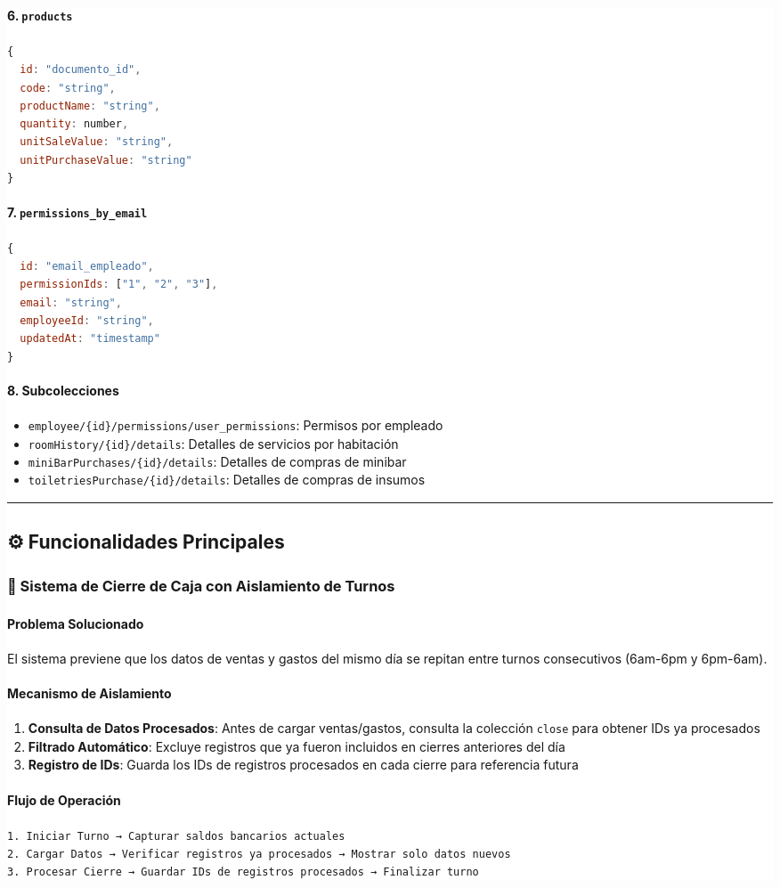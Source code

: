 
#### 6. `products`
```javascript
{
  id: "documento_id",
  code: "string",
  productName: "string",
  quantity: number,
  unitSaleValue: "string",
  unitPurchaseValue: "string"
}
```

#### 7. `permissions_by_email`
```javascript
{
  id: "email_empleado",
  permissionIds: ["1", "2", "3"],
  email: "string",
  employeeId: "string",
  updatedAt: "timestamp"
}
```

#### 8. Subcolecciones
- `employee/{id}/permissions/user_permissions`: Permisos por empleado
- `roomHistory/{id}/details`: Detalles de servicios por habitación
- `miniBarPurchases/{id}/details`: Detalles de compras de minibar
- `toiletriesPurchase/{id}/details`: Detalles de compras de insumos

---

## ⚙️ Funcionalidades Principales

### 🔄 Sistema de Cierre de Caja con Aislamiento de Turnos

#### Problema Solucionado
El sistema previene que los datos de ventas y gastos del mismo día se repitan entre turnos consecutivos (6am-6pm y 6pm-6am).

#### Mecanismo de Aislamiento
1. **Consulta de Datos Procesados**: Antes de cargar ventas/gastos, consulta la colección `close` para obtener IDs ya procesados
2. **Filtrado Automático**: Excluye registros que ya fueron incluidos en cierres anteriores del día
3. **Registro de IDs**: Guarda los IDs de registros procesados en cada cierre para referencia futura

#### Flujo de Operación
```
1. Iniciar Turno → Capturar saldos bancarios actuales
2. Cargar Datos → Verificar registros ya procesados → Mostrar solo datos nuevos
3. Procesar Cierre → Guardar IDs de registros procesados → Finalizar turno
```
